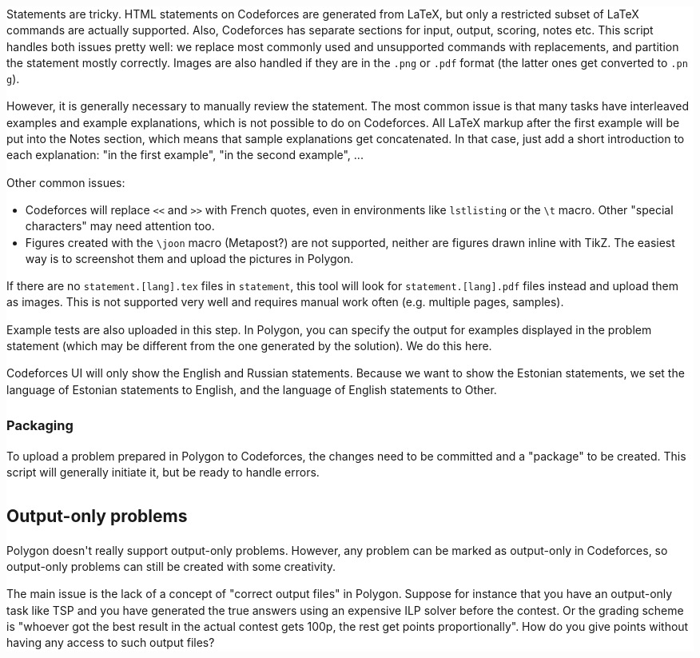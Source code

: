 Statements are tricky. HTML statements on Codeforces are generated from LaTeX,
but only a restricted subset of LaTeX commands are actually supported. Also,
Codeforces has separate sections for input, output, scoring, notes etc. This
script handles both issues pretty well: we replace most commonly used and
unsupported commands with replacements, and partition the statement mostly
correctly. Images are also handled if they are in the `.png` or `.pdf` format
(the latter ones get converted to `.png`).

However, it is generally necessary to manually review the statement. The most
common issue is that many tasks have interleaved examples and example
explanations, which is not possible to do on Codeforces. All LaTeX markup after
the first example will be put into the Notes section, which means that sample
explanations get concatenated. In that case, just add a short introduction to
each explanation: "in the first example", "in the second example", ...

Other common issues:

- Codeforces will replace `<<` and `>>` with French quotes, even in environments
like `lstlisting` or the `\t` macro. Other "special characters" may need
attention too.
- Figures created with the `\joon` macro (Metapost?) are not supported, neither
are figures drawn inline with TikZ. The easiest way is to screenshot them and
upload the pictures in Polygon.

If there are no `statement.[lang].tex` files in `statement`, this tool will look
for `statement.[lang].pdf` files instead and upload them as images. This is not
supported very well and requires manual work often (e.g. multiple pages, samples).

Example tests are also uploaded in this step. In Polygon, you can specify the
output for examples displayed in the problem statement (which may be different
from the one generated by the solution). We do this here.

Codeforces UI will only show the English and Russian statements. Because we want
to show the Estonian statements, we set the language of Estonian statements to
English, and the language of English statements to Other.

### Packaging

To upload a problem prepared in Polygon to Codeforces, the changes need to be
committed and a "package" to be created. This script will generally initiate it,
but be ready to handle errors.

## Output-only problems

Polygon doesn't really support output-only problems. However, any problem can be
marked as output-only in Codeforces, so output-only problems can still be created
with some creativity.

The main issue is the lack of a concept of "correct output files" in Polygon.
Suppose for instance that you have an output-only task like TSP  and you have
generated the true answers using an expensive ILP solver before the contest. Or
the grading scheme is "whoever got the best result in the actual contest gets 
100p, the rest get points proportionally". How do you give points without having
any access to such output files?
